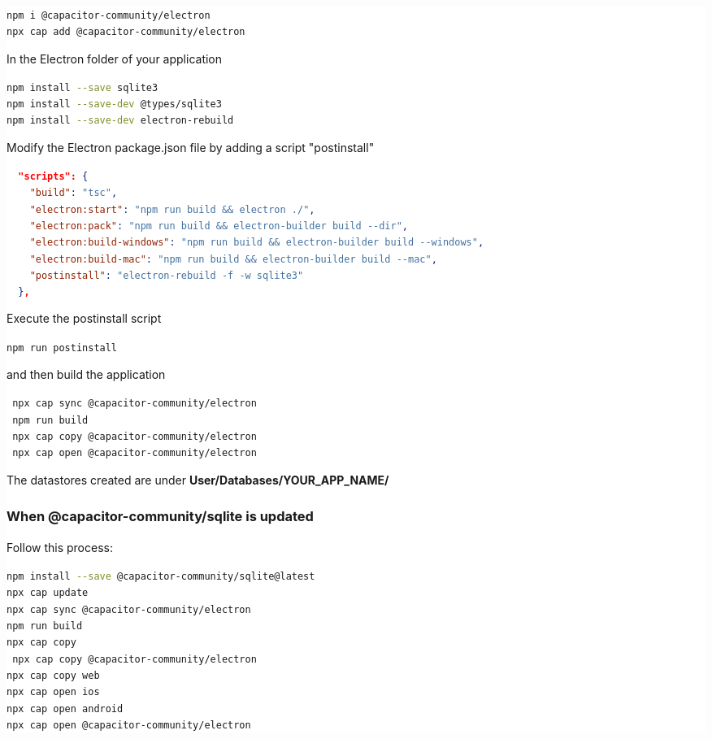 ```bash
npm i @capacitor-community/electron
npx cap add @capacitor-community/electron
```

In the Electron folder of your application

```bash
npm install --save sqlite3
npm install --save-dev @types/sqlite3
npm install --save-dev electron-rebuild
```

Modify the Electron package.json file by adding a script "postinstall"

```json
  "scripts": {
    "build": "tsc",
    "electron:start": "npm run build && electron ./",
    "electron:pack": "npm run build && electron-builder build --dir",
    "electron:build-windows": "npm run build && electron-builder build --windows",
    "electron:build-mac": "npm run build && electron-builder build --mac",
    "postinstall": "electron-rebuild -f -w sqlite3"
  },
```

Execute the postinstall script

```bash
npm run postinstall
```

and then build the application

```bash
 npx cap sync @capacitor-community/electron
 npm run build
 npx cap copy @capacitor-community/electron
 npx cap open @capacitor-community/electron
```

The datastores created are under **User/Databases/YOUR_APP_NAME/**

### When @capacitor-community/sqlite is updated

Follow this process:

```bash
npm install --save @capacitor-community/sqlite@latest
npx cap update
npx cap sync @capacitor-community/electron
npm run build
npx cap copy
 npx cap copy @capacitor-community/electron
npx cap copy web
npx cap open ios
npx cap open android
npx cap open @capacitor-community/electron
```
